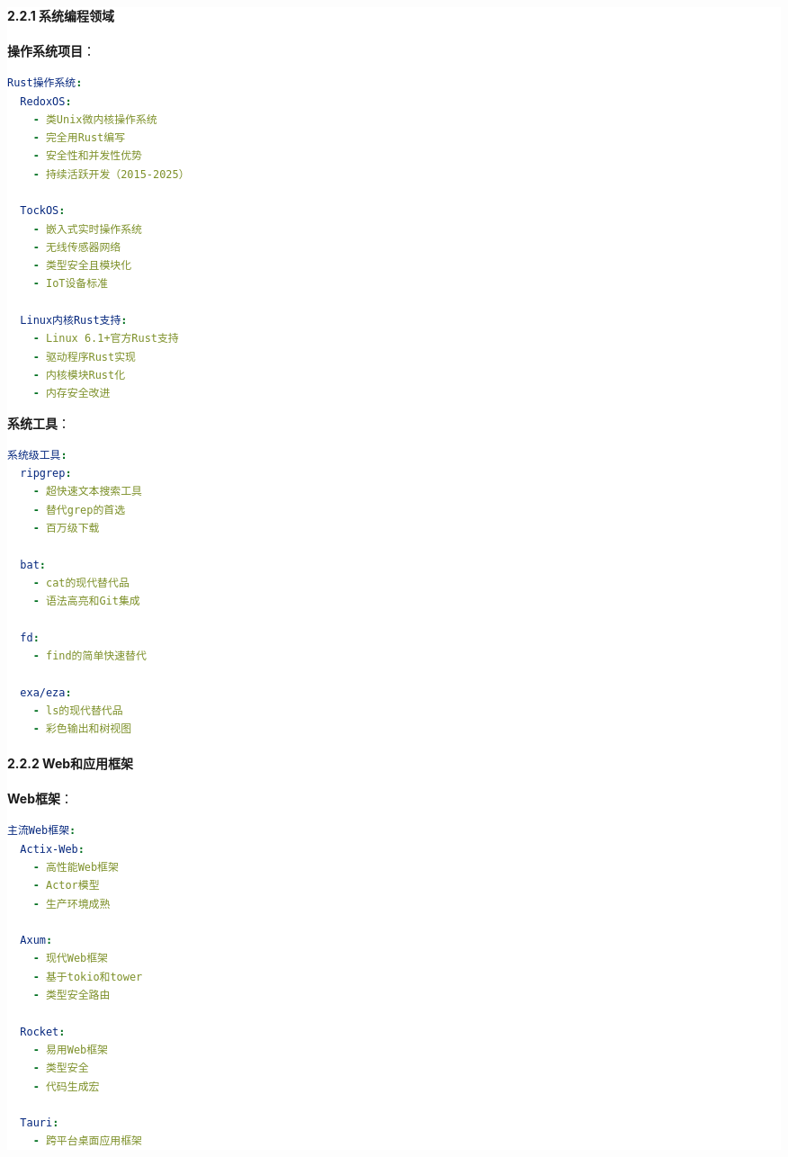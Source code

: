 #### 2.2.1 系统编程领域

**操作系统项目**：
```yaml
Rust操作系统:
  RedoxOS:
    - 类Unix微内核操作系统
    - 完全用Rust编写
    - 安全性和并发性优势
    - 持续活跃开发（2015-2025）
    
  TockOS:
    - 嵌入式实时操作系统
    - 无线传感器网络
    - 类型安全且模块化
    - IoT设备标准
    
  Linux内核Rust支持:
    - Linux 6.1+官方Rust支持
    - 驱动程序Rust实现
    - 内核模块Rust化
    - 内存安全改进
```

**系统工具**：
```yaml
系统级工具:
  ripgrep:
    - 超快速文本搜索工具
    - 替代grep的首选
    - 百万级下载
    
  bat:
    - cat的现代替代品
    - 语法高亮和Git集成
    
  fd:
    - find的简单快速替代
    
  exa/eza:
    - ls的现代替代品
    - 彩色输出和树视图
```

#### 2.2.2 Web和应用框架

**Web框架**：
```yaml
主流Web框架:
  Actix-Web:
    - 高性能Web框架
    - Actor模型
    - 生产环境成熟
    
  Axum:
    - 现代Web框架
    - 基于tokio和tower
    - 类型安全路由
    
  Rocket:
    - 易用Web框架
    - 类型安全
    - 代码生成宏
    
  Tauri:
    - 跨平台桌面应用框架
```